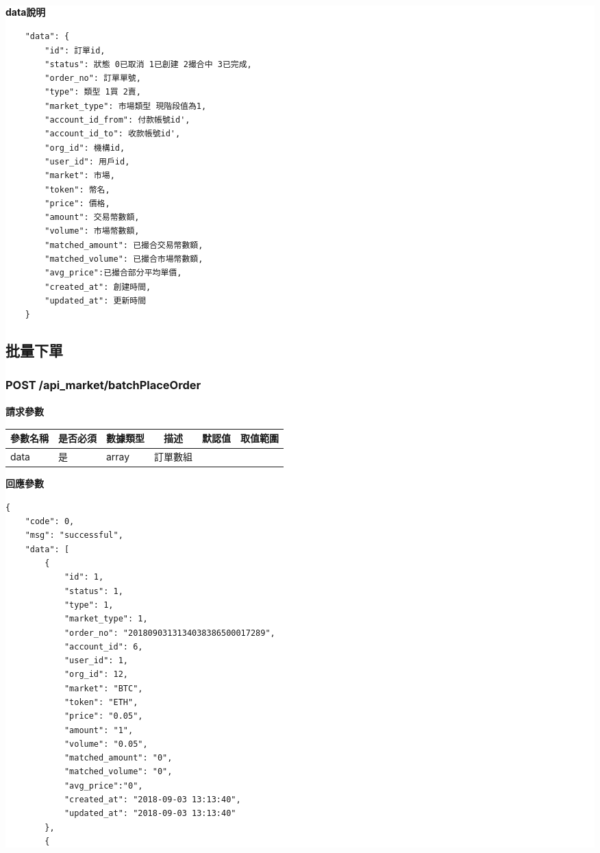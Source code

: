 **data說明**

```
    "data": {
        "id": 訂單id,
        "status": 狀態 0已取消 1已創建 2撮合中 3已完成,
        "order_no": 訂單單號,
        "type": 類型 1買 2賣,
        "market_type": 市場類型 現階段值為1,
        "account_id_from": 付款帳號id',
        "account_id_to": 收款帳號id',
        "org_id": 機構id,
        "user_id": 用戶id,
        "market": 市場,
        "token": 幣名,
        "price": 價格,
        "amount": 交易幣數額,
        "volume": 市場幣數額,
        "matched_amount": 已撮合交易幣數額,
        "matched_volume": 已撮合市場幣數額,
        "avg_price":已撮合部分平均單價,
        "created_at": 創建時間,
        "updated_at": 更新時間
    }

```

## 批量下單

### POST /api_market/batchPlaceOrder

**請求參數**

| 參數名稱 | 是否必須 | 數據類型 | 描述 | 默認值 | 取值範圍 |
| --- | --- | --- | --- | --- | --- |
| data | 是 | array | 訂單數組 |  |  |

**回應參數**

```
{
    "code": 0,
    "msg": "successful",
    "data": [
        {
            "id": 1,
            "status": 1,
            "type": 1,
            "market_type": 1,
            "order_no": "2018090313134038386500017289",
            "account_id": 6,
            "user_id": 1,
            "org_id": 12,
            "market": "BTC",
            "token": "ETH",
            "price": "0.05",
            "amount": "1",
            "volume": "0.05",
            "matched_amount": "0",
            "matched_volume": "0",
            "avg_price":"0",
            "created_at": "2018-09-03 13:13:40",
            "updated_at": "2018-09-03 13:13:40"
        },
        {
```